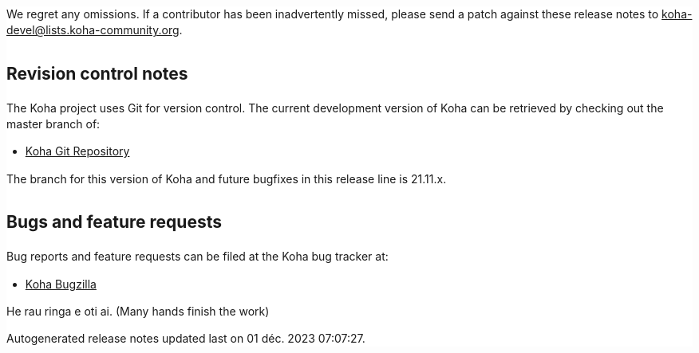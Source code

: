 



We regret any omissions.  If a contributor has been inadvertently missed,
please send a patch against these release notes to koha-devel@lists.koha-community.org.

## Revision control notes

The Koha project uses Git for version control.  The current development
version of Koha can be retrieved by checking out the master branch of:

- [Koha Git Repository](https://git.koha-community.org/koha-community/koha)

The branch for this version of Koha and future bugfixes in this release
line is 21.11.x.

## Bugs and feature requests

Bug reports and feature requests can be filed at the Koha bug
tracker at:

- [Koha Bugzilla](http://bugs.koha-community.org)

He rau ringa e oti ai.
(Many hands finish the work)

Autogenerated release notes updated last on 01 déc. 2023 07:07:27.
